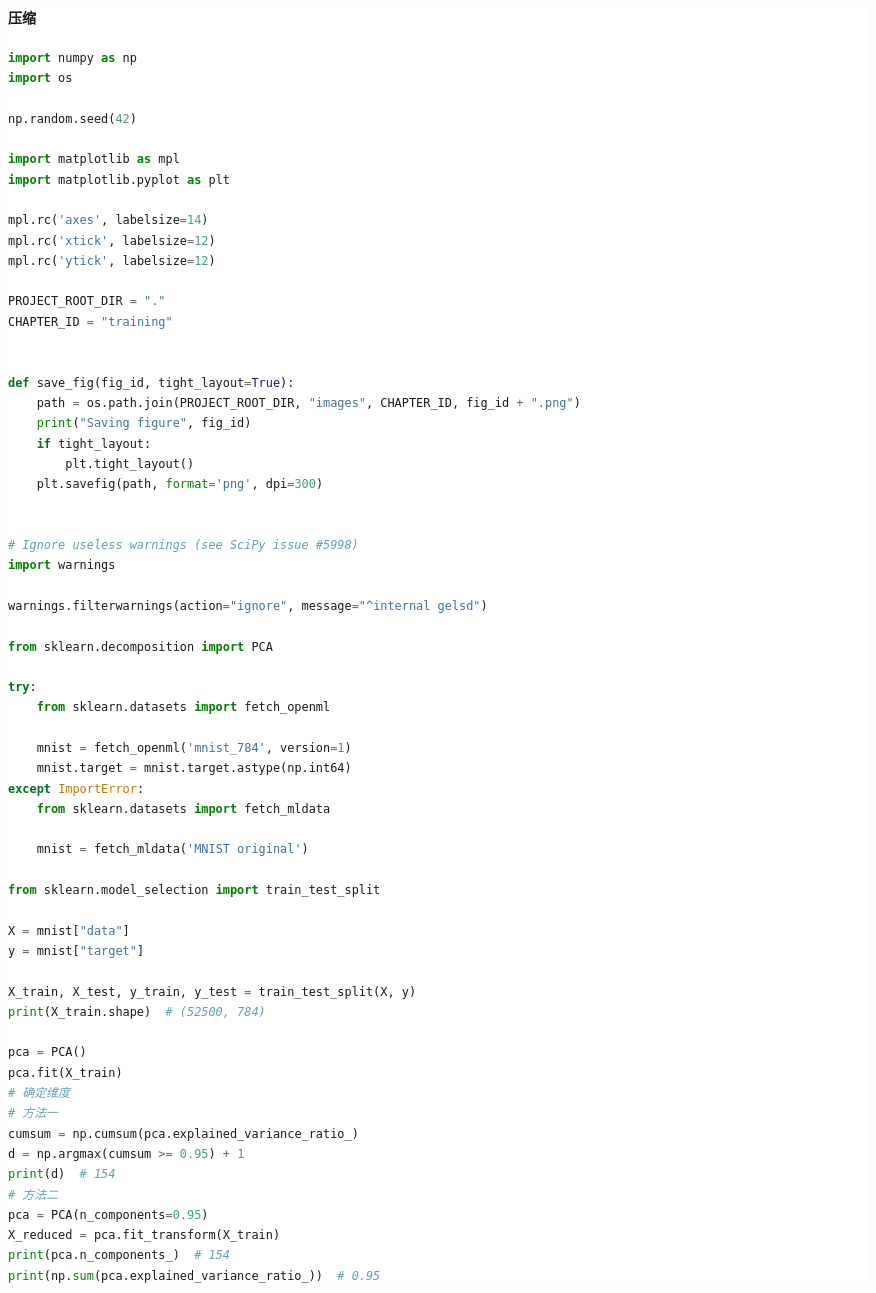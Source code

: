 #### 压缩

```python
import numpy as np
import os

np.random.seed(42)

import matplotlib as mpl
import matplotlib.pyplot as plt

mpl.rc('axes', labelsize=14)
mpl.rc('xtick', labelsize=12)
mpl.rc('ytick', labelsize=12)

PROJECT_ROOT_DIR = "."
CHAPTER_ID = "training"


def save_fig(fig_id, tight_layout=True):
    path = os.path.join(PROJECT_ROOT_DIR, "images", CHAPTER_ID, fig_id + ".png")
    print("Saving figure", fig_id)
    if tight_layout:
        plt.tight_layout()
    plt.savefig(path, format='png', dpi=300)


# Ignore useless warnings (see SciPy issue #5998)
import warnings

warnings.filterwarnings(action="ignore", message="^internal gelsd")

from sklearn.decomposition import PCA

try:
    from sklearn.datasets import fetch_openml

    mnist = fetch_openml('mnist_784', version=1)
    mnist.target = mnist.target.astype(np.int64)
except ImportError:
    from sklearn.datasets import fetch_mldata

    mnist = fetch_mldata('MNIST original')

from sklearn.model_selection import train_test_split

X = mnist["data"]
y = mnist["target"]

X_train, X_test, y_train, y_test = train_test_split(X, y)
print(X_train.shape)  # (52500, 784)

pca = PCA()
pca.fit(X_train)
# 确定维度
# 方法一
cumsum = np.cumsum(pca.explained_variance_ratio_)
d = np.argmax(cumsum >= 0.95) + 1
print(d)  # 154
# 方法二
pca = PCA(n_components=0.95)
X_reduced = pca.fit_transform(X_train)
print(pca.n_components_)  # 154
print(np.sum(pca.explained_variance_ratio_))  # 0.95
```